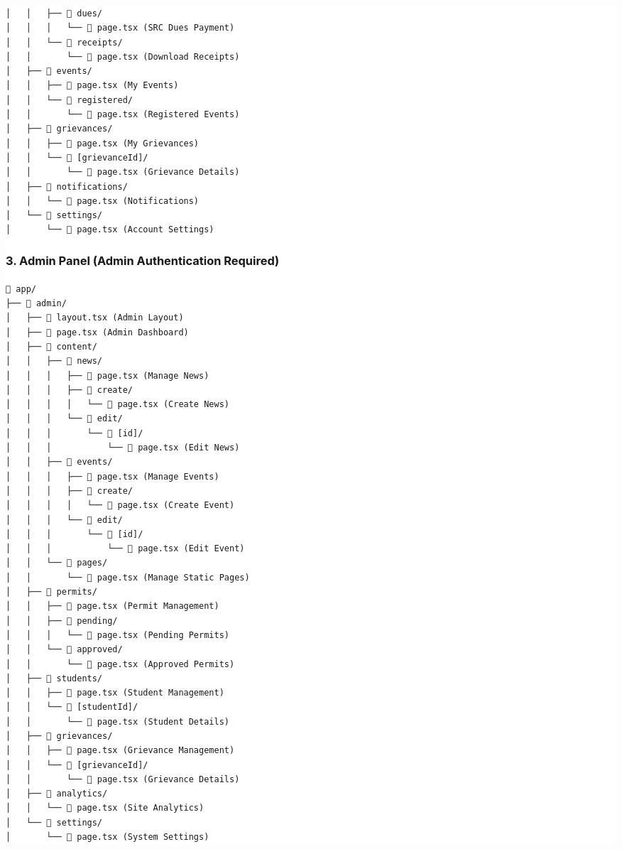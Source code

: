 ```plaintext
│   │   ├── 📁 dues/
│   │   │   └── 📄 page.tsx (SRC Dues Payment)
│   │   └── 📁 receipts/
│   │       └── 📄 page.tsx (Download Receipts)
│   ├── 📁 events/
│   │   ├── 📄 page.tsx (My Events)
│   │   └── 📁 registered/
│   │       └── 📄 page.tsx (Registered Events)
│   ├── 📁 grievances/
│   │   ├── 📄 page.tsx (My Grievances)
│   │   └── 📁 [grievanceId]/
│   │       └── 📄 page.tsx (Grievance Details)
│   ├── 📁 notifications/
│   │   └── 📄 page.tsx (Notifications)
│   └── 📁 settings/
│       └── 📄 page.tsx (Account Settings)
```

### **3. Admin Panel (Admin Authentication Required)**

```plaintext
📁 app/
├── 📁 admin/
│   ├── 📄 layout.tsx (Admin Layout)
│   ├── 📄 page.tsx (Admin Dashboard)
│   ├── 📁 content/
│   │   ├── 📁 news/
│   │   │   ├── 📄 page.tsx (Manage News)
│   │   │   ├── 📁 create/
│   │   │   │   └── 📄 page.tsx (Create News)
│   │   │   └── 📁 edit/
│   │   │       └── 📁 [id]/
│   │   │           └── 📄 page.tsx (Edit News)
│   │   ├── 📁 events/
│   │   │   ├── 📄 page.tsx (Manage Events)
│   │   │   ├── 📁 create/
│   │   │   │   └── 📄 page.tsx (Create Event)
│   │   │   └── 📁 edit/
│   │   │       └── 📁 [id]/
│   │   │           └── 📄 page.tsx (Edit Event)
│   │   └── 📁 pages/
│   │       └── 📄 page.tsx (Manage Static Pages)
│   ├── 📁 permits/
│   │   ├── 📄 page.tsx (Permit Management)
│   │   ├── 📁 pending/
│   │   │   └── 📄 page.tsx (Pending Permits)
│   │   └── 📁 approved/
│   │       └── 📄 page.tsx (Approved Permits)
│   ├── 📁 students/
│   │   ├── 📄 page.tsx (Student Management)
│   │   └── 📁 [studentId]/
│   │       └── 📄 page.tsx (Student Details)
│   ├── 📁 grievances/
│   │   ├── 📄 page.tsx (Grievance Management)
│   │   └── 📁 [grievanceId]/
│   │       └── 📄 page.tsx (Grievance Details)
│   ├── 📁 analytics/
│   │   └── 📄 page.tsx (Site Analytics)
│   └── 📁 settings/
│       └── 📄 page.tsx (System Settings)
```
